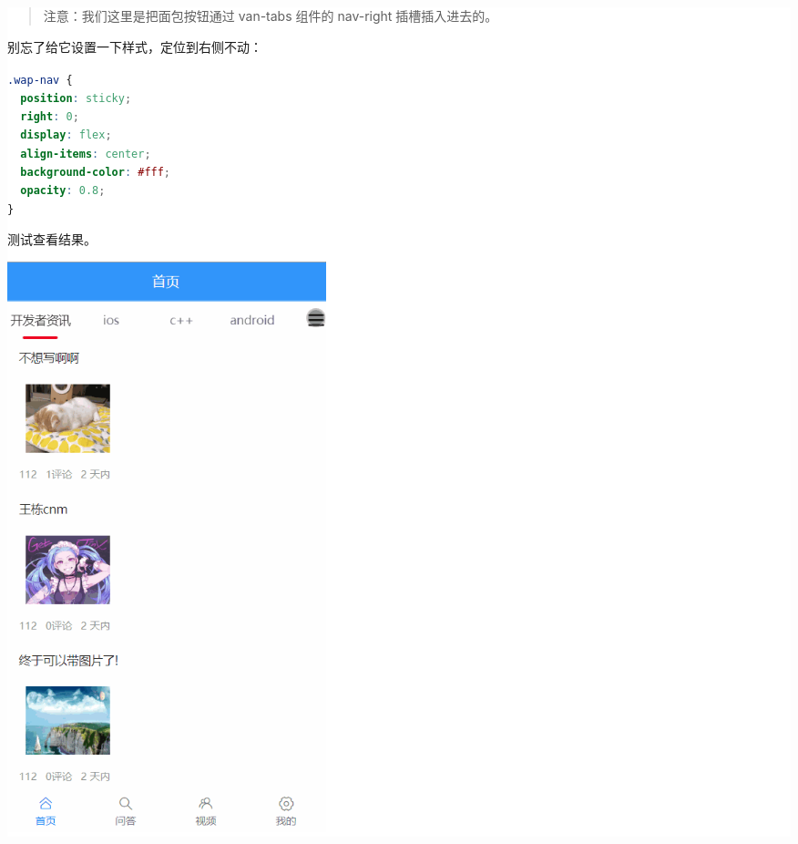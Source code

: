 > 注意：我们这里是把面包按钮通过 van-tabs 组件的 nav-right 插槽插入进去的。

别忘了给它设置一下样式，定位到右侧不动：

```css
.wap-nav {
  position: sticky;
  right: 0;
  display: flex;
  align-items: center;
  background-color: #fff;
  opacity: 0.8;
}
```

测试查看结果。

<img src="assets/点击面包按钮展示频道管理弹窗.gif" width="350">
